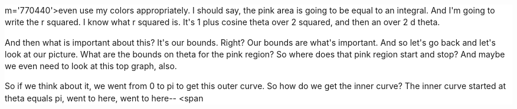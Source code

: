   m='770440'>even</span> <span m='772400'>use</span> <span m='772730'>my</span>
  <span m='772890'>colors</span> <span m='773340'>appropriately.</span> <span
  m='774330'>I</span> <span m='774440'>should</span> <span
  m='774650'>say,</span> <span m='777850'>the</span> <span
  m='777950'>pink</span> <span m='778330'>area</span> <span m='779130'>is</span>
  <span m='779530'>going</span> <span m='779710'>to</span> <span
  m='779890'>be</span> <span m='780200'>equal</span> <span m='780280'>to</span>
  <span m='780360'>an</span> <span m='780440'>integral.</span> <span
  m='781860'>And</span> <span m='782240'>I'm</span> <span
  m='782490'>going</span> <span m='782585'>to</span> <span
  m='782680'>write</span> <span m='782900'>the</span> <span m='783210'>r</span>
  <span m='783590'>squared.</span> <span m='783780'>I</span> <span
  m='783965'>know</span> <span m='784150'>what</span> <span m='784300'>r</span>
  <span m='784430'>squared</span> <span m='784580'>is.</span> <span
  m='785010'>It's</span> <span m='785280'>1</span> <span m='785470'>plus</span>
  <span m='786390'>cosine</span> <span m='786840'>theta</span> <span
  m='787400'>over</span> <span m='787830'>2</span> <span
  m='788730'>squared,</span> <span m='790200'>and</span> <span
  m='790320'>then</span> <span m='790540'>an</span> <span m='790655'>over</span>
  <span m='790770'>2</span> <span m='791580'>d</span> <span
  m='791980'>theta.</span> </p><p><span m='792560'>And</span> <span
  m='792740'>then</span> <span m='792850'>what</span> <span m='793120'>is</span>
  <span m='793220'>important</span> <span m='793700'>about</span> <span
  m='794000'>this?</span> <span m='794810'>It's</span> <span
  m='795010'>our</span> <span m='795130'>bounds.</span> <span
  m='795910'>Right?</span> <span m='796090'>Our</span> <span
  m='796180'>bounds</span> <span m='796560'>are</span> <span
  m='796670'>what's</span> <span m='796850'>important.</span> <span
  m='797800'>And</span> <span m='798130'>so</span> <span m='798660'>let's</span>
  <span m='798940'>go</span> <span m='799100'>back</span> <span
  m='799550'>and</span> <span m='799690'>let's</span> <span
  m='799870'>look</span> <span m='800900'>at</span> <span m='801000'>our</span>
  <span m='801200'>picture.</span> <span m='801760'>What</span> <span
  m='802330'>are</span> <span m='802480'>the</span> <span
  m='802680'>bounds</span> <span m='803190'>on</span> <span
  m='803360'>theta</span> <span m='804160'>for</span> <span
  m='804300'>the</span> <span m='804390'>pink</span> <span
  m='804610'>region?</span> <span m='805680'>So</span> <span
  m='805850'>where</span> <span m='806090'>does</span> <span
  m='806230'>that</span> <span m='806310'>pink</span> <span
  m='806570'>region</span> <span m='806880'>start</span> <span
  m='807370'>and</span> <span m='807560'>stop?</span> <span
  m='808540'>And</span> <span m='808780'>maybe</span> <span m='809080'>we</span>
  <span m='809240'>even</span> <span m='809480'>need</span> <span
  m='809650'>to</span> <span m='809740'>look</span> <span m='809940'>at</span>
  <span m='810020'>this</span> <span m='810200'>top</span> <span
  m='810500'>graph,</span> <span m='811270'>also.</span> </p><p><span
  m='812530'>So</span> <span m='812720'>if</span> <span m='812805'>we</span>
  <span m='812890'>think</span> <span m='813110'>about</span> <span
  m='813380'>it,</span> <span m='813850'>we</span> <span m='814220'>went</span>
  <span m='814490'>from</span> <span m='814790'>0</span> <span
  m='815190'>to</span> <span m='815320'>pi</span> <span m='816280'>to</span>
  <span m='816420'>get</span> <span m='816590'>this</span> <span
  m='816750'>outer</span> <span m='817060'>curve.</span> <span
  m='818120'>So</span> <span m='818300'>how</span> <span m='818460'>do</span>
  <span m='818540'>we</span> <span m='818640'>get</span> <span
  m='818780'>the</span> <span m='818890'>inner</span> <span
  m='819080'>curve?</span> <span m='819440'>The</span> <span
  m='819520'>inner</span> <span m='819600'>curve</span> <span
  m='819820'>started</span> <span m='820340'>at</span> <span
  m='820520'>theta</span> <span m='820830'>equals</span> <span
  m='821140'>pi,</span> <span m='822510'>went</span> <span m='822740'>to</span>
  <span m='822830'>here,</span> <span m='824070'>went</span> <span
  m='824300'>to</span> <span m='824400'>here--</span> <span